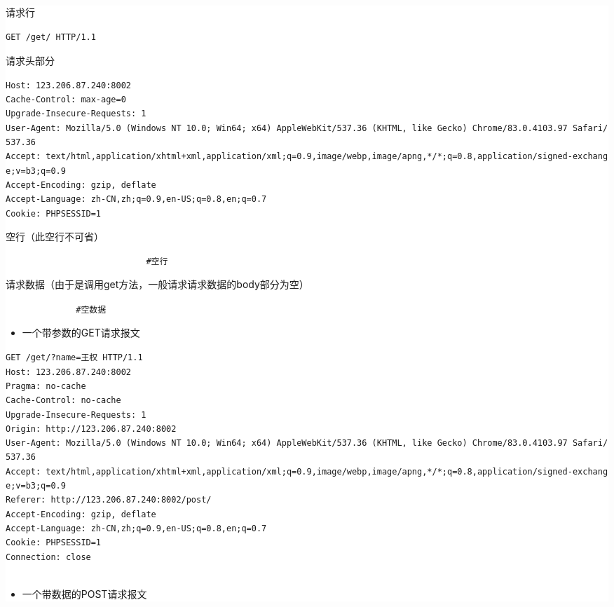 请求行

```http
GET /get/ HTTP/1.1
```

请求头部分

```http
Host: 123.206.87.240:8002
Cache-Control: max-age=0
Upgrade-Insecure-Requests: 1
User-Agent: Mozilla/5.0 (Windows NT 10.0; Win64; x64) AppleWebKit/537.36 (KHTML, like Gecko) Chrome/83.0.4103.97 Safari/537.36
Accept: text/html,application/xhtml+xml,application/xml;q=0.9,image/webp,image/apng,*/*;q=0.8,application/signed-exchange;v=b3;q=0.9
Accept-Encoding: gzip, deflate
Accept-Language: zh-CN,zh;q=0.9,en-US;q=0.8,en;q=0.7
Cookie: PHPSESSID=1
```

空行（此空行不可省）

```
							#空行
```

请求数据（由于是调用get方法，一般请求请求数据的body部分为空）

```
              #空数据               
```

- 一个带参数的GET请求报文


```http
GET /get/?name=王权 HTTP/1.1
Host: 123.206.87.240:8002
Pragma: no-cache
Cache-Control: no-cache
Upgrade-Insecure-Requests: 1
Origin: http://123.206.87.240:8002
User-Agent: Mozilla/5.0 (Windows NT 10.0; Win64; x64) AppleWebKit/537.36 (KHTML, like Gecko) Chrome/83.0.4103.97 Safari/537.36
Accept: text/html,application/xhtml+xml,application/xml;q=0.9,image/webp,image/apng,*/*;q=0.8,application/signed-exchange;v=b3;q=0.9
Referer: http://123.206.87.240:8002/post/
Accept-Encoding: gzip, deflate
Accept-Language: zh-CN,zh;q=0.9,en-US;q=0.8,en;q=0.7
Cookie: PHPSESSID=1
Connection: close


```

- 一个带数据的POST请求报文
